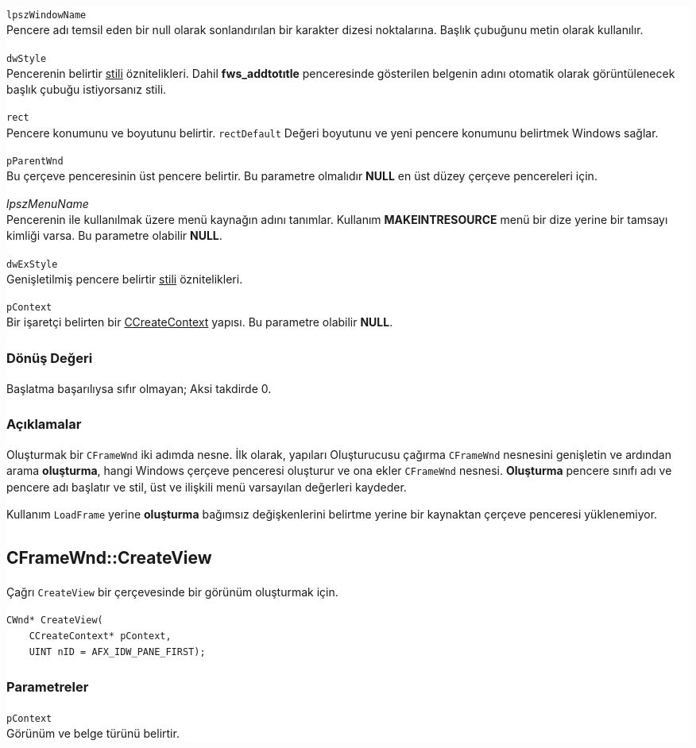  `lpszWindowName`  
 Pencere adı temsil eden bir null olarak sonlandırılan bir karakter dizesi noktalarına. Başlık çubuğunu metin olarak kullanılır.  
  
 `dwStyle`  
 Pencerenin belirtir [stili](../../mfc/reference/styles-used-by-mfc.md#window-styles) öznitelikleri. Dahil **fws_addtotıtle** penceresinde gösterilen belgenin adını otomatik olarak görüntülenecek başlık çubuğu istiyorsanız stili.  
  
 `rect`  
 Pencere konumunu ve boyutunu belirtir. `rectDefault` Değeri boyutunu ve yeni pencere konumunu belirtmek Windows sağlar.  
  
 `pParentWnd`  
 Bu çerçeve penceresinin üst pencere belirtir. Bu parametre olmalıdır **NULL** en üst düzey çerçeve pencereleri için.  
  
 *lpszMenuName*  
 Pencerenin ile kullanılmak üzere menü kaynağın adını tanımlar. Kullanım **MAKEINTRESOURCE** menü bir dize yerine bir tamsayı kimliği varsa. Bu parametre olabilir **NULL**.  
  
 `dwExStyle`  
 Genişletilmiş pencere belirtir [stili](../../mfc/reference/styles-used-by-mfc.md#extended-window-styles) öznitelikleri.  
  
 `pContext`  
 Bir işaretçi belirten bir [CCreateContext](../../mfc/reference/ccreatecontext-structure.md) yapısı. Bu parametre olabilir **NULL**.  
  
### <a name="return-value"></a>Dönüş Değeri  
 Başlatma başarılıysa sıfır olmayan; Aksi takdirde 0.  
  
### <a name="remarks"></a>Açıklamalar  
 Oluşturmak bir `CFrameWnd` iki adımda nesne. İlk olarak, yapıları Oluşturucusu çağırma `CFrameWnd` nesnesini genişletin ve ardından arama **oluşturma**, hangi Windows çerçeve penceresi oluşturur ve ona ekler `CFrameWnd` nesnesi. **Oluşturma** pencere sınıfı adı ve pencere adı başlatır ve stil, üst ve ilişkili menü varsayılan değerleri kaydeder.  
  
 Kullanım `LoadFrame` yerine **oluşturma** bağımsız değişkenlerini belirtme yerine bir kaynaktan çerçeve penceresi yüklenemiyor.  
  
##  <a name="createview"></a>  CFrameWnd::CreateView  
 Çağrı `CreateView` bir çerçevesinde bir görünüm oluşturmak için.  
  
```  
CWnd* CreateView(
    CCreateContext* pContext,  
    UINT nID = AFX_IDW_PANE_FIRST);
```  
  
### <a name="parameters"></a>Parametreler  
 `pContext`  
 Görünüm ve belge türünü belirtir.  
  